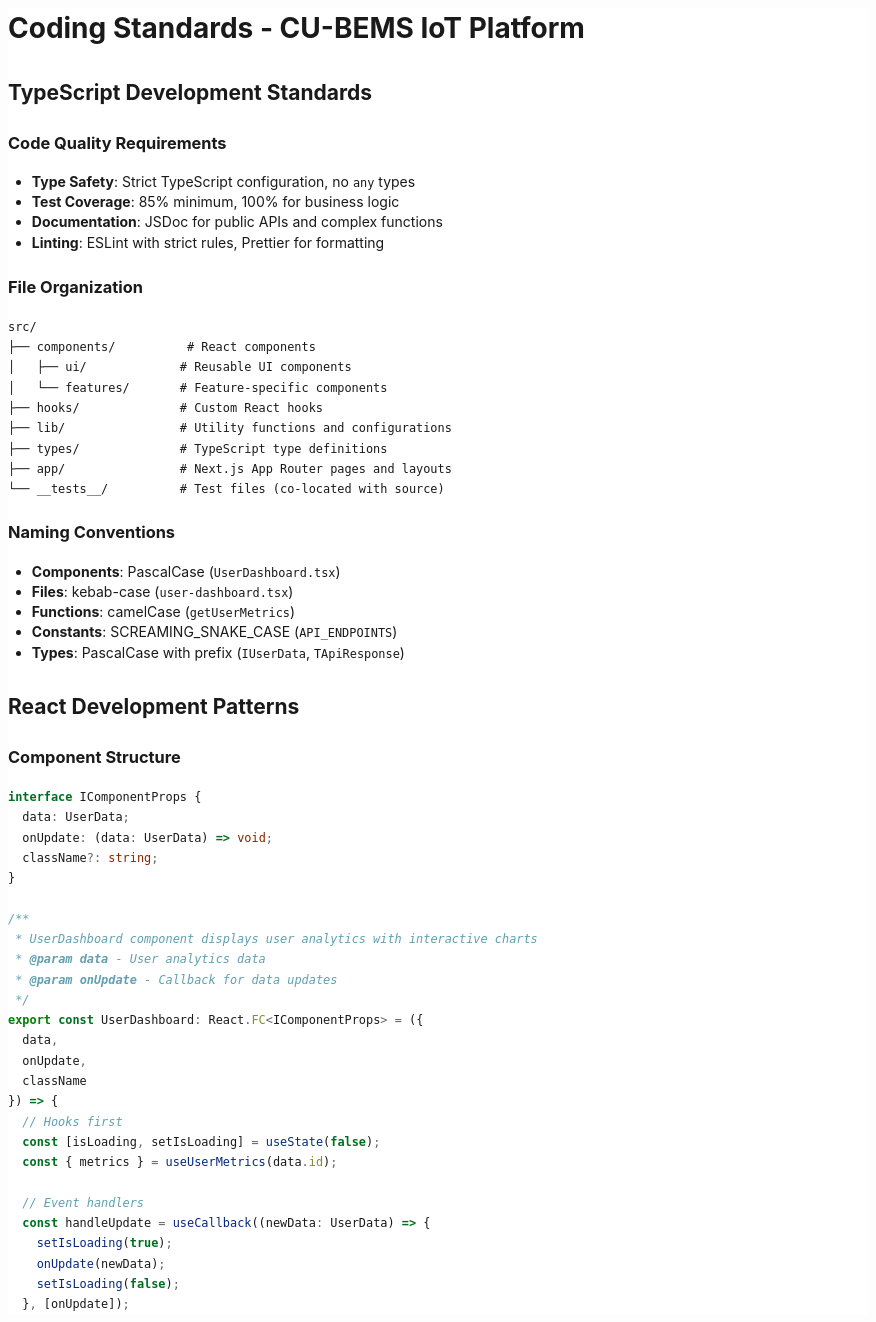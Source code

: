 # Coding Standards - CU-BEMS IoT Platform

## TypeScript Development Standards

### **Code Quality Requirements**
- **Type Safety**: Strict TypeScript configuration, no `any` types
- **Test Coverage**: 85% minimum, 100% for business logic
- **Documentation**: JSDoc for public APIs and complex functions
- **Linting**: ESLint with strict rules, Prettier for formatting

### **File Organization**
```
src/
├── components/          # React components
│   ├── ui/             # Reusable UI components
│   └── features/       # Feature-specific components
├── hooks/              # Custom React hooks
├── lib/                # Utility functions and configurations
├── types/              # TypeScript type definitions
├── app/                # Next.js App Router pages and layouts
└── __tests__/          # Test files (co-located with source)
```

### **Naming Conventions**
- **Components**: PascalCase (`UserDashboard.tsx`)
- **Files**: kebab-case (`user-dashboard.tsx`)
- **Functions**: camelCase (`getUserMetrics`)
- **Constants**: SCREAMING_SNAKE_CASE (`API_ENDPOINTS`)
- **Types**: PascalCase with prefix (`IUserData`, `TApiResponse`)

## React Development Patterns

### **Component Structure**
```typescript
interface IComponentProps {
  data: UserData;
  onUpdate: (data: UserData) => void;
  className?: string;
}

/**
 * UserDashboard component displays user analytics with interactive charts
 * @param data - User analytics data
 * @param onUpdate - Callback for data updates
 */
export const UserDashboard: React.FC<IComponentProps> = ({ 
  data, 
  onUpdate, 
  className 
}) => {
  // Hooks first
  const [isLoading, setIsLoading] = useState(false);
  const { metrics } = useUserMetrics(data.id);
  
  // Event handlers
  const handleUpdate = useCallback((newData: UserData) => {
    setIsLoading(true);
    onUpdate(newData);
    setIsLoading(false);
  }, [onUpdate]);
```